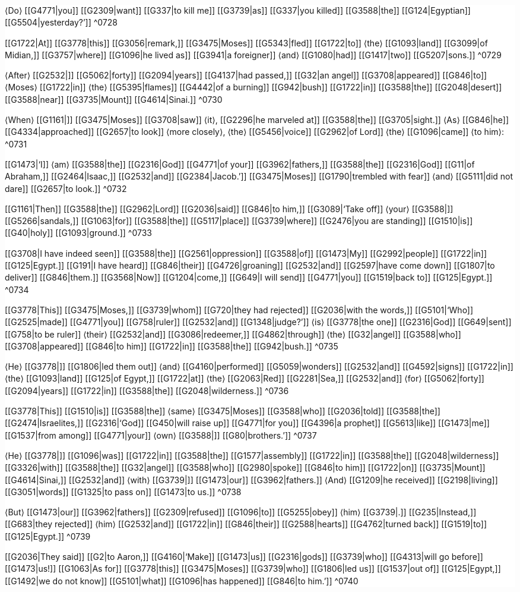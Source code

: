 ⟨Do⟩ [[G4771|you]] [[G2309|want]] [[G337|to kill me]] [[G3739|as]] [[G337|you killed]] [[G3588|the]] [[G124|Egyptian]] [[G5504|yesterday?’]] ^0728

[[G1722|At]] [[G3778|this]] [[G3056|remark,]] [[G3475|Moses]] [[G5343|fled]] [[G1722|to]] ⟨the⟩ [[G1093|land]] [[G3099|of Midian,]] [[G3757|where]] [[G1096|he lived as]] [[G3941|a foreigner]] ⟨and⟩ [[G1080|had]] [[G1417|two]] [[G5207|sons.]] ^0729

⟨After⟩ [[G2532|]] [[G5062|forty]] [[G2094|years]] [[G4137|had passed,]] [[G32|an angel]] [[G3708|appeared]] [[G846|to]] ⟨Moses⟩ [[G1722|in]] ⟨the⟩ [[G5395|flames]] [[G4442|of a burning]] [[G942|bush]] [[G1722|in]] [[G3588|the]] [[G2048|desert]] [[G3588|near]] [[G3735|Mount]] [[G4614|Sinai.]] ^0730

⟨When⟩ [[G1161|]] [[G3475|Moses]] [[G3708|saw]] ⟨it⟩, [[G2296|he marveled at]] [[G3588|the]] [[G3705|sight.]] ⟨As⟩ [[G846|he]] [[G4334|approached]] [[G2657|to look]] ⟨more closely⟩, ⟨the⟩ [[G5456|voice]] [[G2962|of Lord]] ⟨the⟩ [[G1096|came]] ⟨to him⟩: ^0731

[[G1473|‘I]] ⟨am⟩ [[G3588|the]] [[G2316|God]] [[G4771|of your]] [[G3962|fathers,]] [[G3588|the]] [[G2316|God]] [[G11|of Abraham,]] [[G2464|Isaac,]] [[G2532|and]] [[G2384|Jacob.’]] [[G3475|Moses]] [[G1790|trembled with fear]] ⟨and⟩ [[G5111|did not dare]] [[G2657|to look.]] ^0732

[[G1161|Then]] [[G3588|the]] [[G2962|Lord]] [[G2036|said]] [[G846|to him,]] [[G3089|‘Take off]] ⟨your⟩ [[G3588|]] [[G5266|sandals,]] [[G1063|for]] [[G3588|the]] [[G5117|place]] [[G3739|where]] [[G2476|you are standing]] [[G1510|is]] [[G40|holy]] [[G1093|ground.]] ^0733

[[G3708|I have indeed seen]] [[G3588|the]] [[G2561|oppression]] [[G3588|of]] [[G1473|My]] [[G2992|people]] [[G1722|in]] [[G125|Egypt.]] [[G191|I have heard]] [[G846|their]] [[G4726|groaning]] [[G2532|and]] [[G2597|have come down]] [[G1807|to deliver]] [[G846|them.]] [[G3568|Now]] [[G1204|come,]] [[G649|I will send]] [[G4771|you]] [[G1519|back to]] [[G125|Egypt.]] ^0734

[[G3778|This]] [[G3475|Moses,]] [[G3739|whom]] [[G720|they had rejected]] [[G2036|with the words,]] [[G5101|‘Who]] [[G2525|made]] [[G4771|you]] [[G758|ruler]] [[G2532|and]] [[G1348|judge?’]] ⟨is⟩ [[G3778|the one]] [[G2316|God]] [[G649|sent]] [[G758|to be ruler]] ⟨their⟩ [[G2532|and]] [[G3086|redeemer,]] [[G4862|through]] ⟨the⟩ [[G32|angel]] [[G3588|who]] [[G3708|appeared]] [[G846|to him]] [[G1722|in]] [[G3588|the]] [[G942|bush.]] ^0735

⟨He⟩ [[G3778|]] [[G1806|led them out]] ⟨and⟩ [[G4160|performed]] [[G5059|wonders]] [[G2532|and]] [[G4592|signs]] [[G1722|in]] ⟨the⟩ [[G1093|land]] [[G125|of Egypt,]] [[G1722|at]] ⟨the⟩ [[G2063|Red]] [[G2281|Sea,]] [[G2532|and]] ⟨for⟩ [[G5062|forty]] [[G2094|years]] [[G1722|in]] [[G3588|the]] [[G2048|wilderness.]] ^0736

[[G3778|This]] [[G1510|is]] [[G3588|the]] ⟨same⟩ [[G3475|Moses]] [[G3588|who]] [[G2036|told]] [[G3588|the]] [[G2474|Israelites,]] [[G2316|‘God]] [[G450|will raise up]] [[G4771|for you]] [[G4396|a prophet]] [[G5613|like]] [[G1473|me]] [[G1537|from among]] [[G4771|your]] ⟨own⟩ [[G3588|]] [[G80|brothers.’]] ^0737

⟨He⟩ [[G3778|]] [[G1096|was]] [[G1722|in]] [[G3588|the]] [[G1577|assembly]] [[G1722|in]] [[G3588|the]] [[G2048|wilderness]] [[G3326|with]] [[G3588|the]] [[G32|angel]] [[G3588|who]] [[G2980|spoke]] [[G846|to him]] [[G1722|on]] [[G3735|Mount]] [[G4614|Sinai,]] [[G2532|and]] ⟨with⟩ [[G3739|]] [[G1473|our]] [[G3962|fathers.]] ⟨And⟩ [[G1209|he received]] [[G2198|living]] [[G3051|words]] [[G1325|to pass on]] [[G1473|to us.]] ^0738

⟨But⟩ [[G1473|our]] [[G3962|fathers]] [[G2309|refused]] [[G1096|to]] [[G5255|obey]] ⟨him⟩ [[G3739|.]] [[G235|Instead,]] [[G683|they rejected]] ⟨him⟩ [[G2532|and]] [[G1722|in]] [[G846|their]] [[G2588|hearts]] [[G4762|turned back]] [[G1519|to]] [[G125|Egypt.]] ^0739

[[G2036|They said]] [[G2|to Aaron,]] [[G4160|‘Make]] [[G1473|us]] [[G2316|gods]] [[G3739|who]] [[G4313|will go before]] [[G1473|us!]] [[G1063|As for]] [[G3778|this]] [[G3475|Moses]] [[G3739|who]] [[G1806|led us]] [[G1537|out of]] [[G125|Egypt,]] [[G1492|we do not know]] [[G5101|what]] [[G1096|has happened]] [[G846|to him.’]] ^0740
